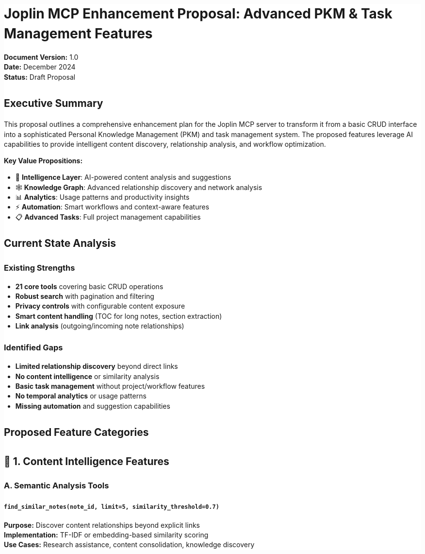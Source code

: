 # Joplin MCP Enhancement Proposal: Advanced PKM & Task Management Features

**Document Version:** 1.0  
**Date:** December 2024  
**Status:** Draft Proposal  

## Executive Summary

This proposal outlines a comprehensive enhancement plan for the Joplin MCP server to transform it from a basic CRUD interface into a sophisticated Personal Knowledge Management (PKM) and task management system. The proposed features leverage AI capabilities to provide intelligent content discovery, relationship analysis, and workflow optimization.

**Key Value Propositions:**
- 🧠 **Intelligence Layer**: AI-powered content analysis and suggestions
- 🕸️ **Knowledge Graph**: Advanced relationship discovery and network analysis  
- 📊 **Analytics**: Usage patterns and productivity insights
- ⚡ **Automation**: Smart workflows and context-aware features
- 📋 **Advanced Tasks**: Full project management capabilities

## Current State Analysis

### Existing Strengths
- **21 core tools** covering basic CRUD operations
- **Robust search** with pagination and filtering
- **Privacy controls** with configurable content exposure
- **Smart content handling** (TOC for long notes, section extraction)
- **Link analysis** (outgoing/incoming note relationships)

### Identified Gaps
- **Limited relationship discovery** beyond direct links
- **No content intelligence** or similarity analysis
- **Basic task management** without project/workflow features
- **No temporal analytics** or usage patterns
- **Missing automation** and suggestion capabilities

## Proposed Feature Categories

## 🧠 1. Content Intelligence Features

### A. Semantic Analysis Tools

#### `find_similar_notes(note_id, limit=5, similarity_threshold=0.7)`
**Purpose:** Discover content relationships beyond explicit links  
**Implementation:** TF-IDF or embedding-based similarity scoring  
**Use Cases:** Research assistance, content consolidation, knowledge discovery
